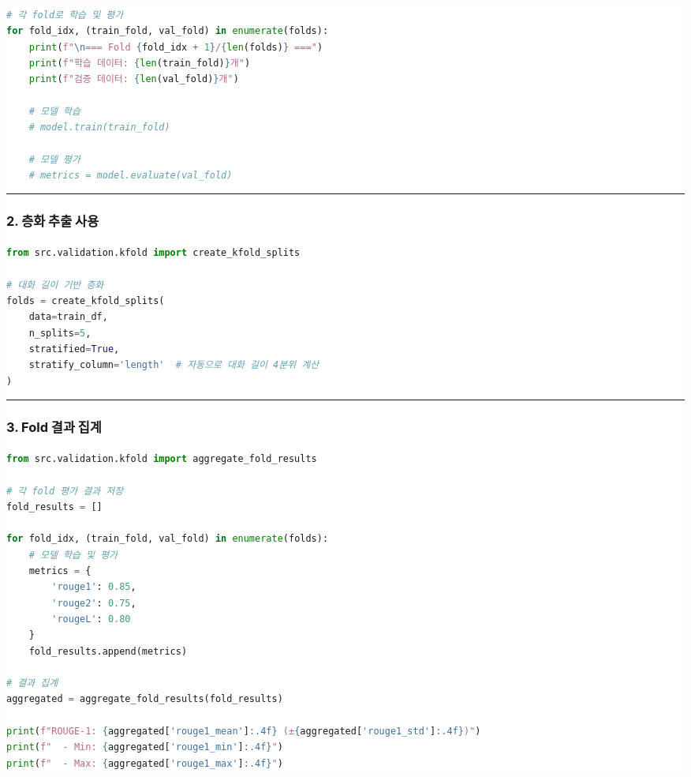 ```python
# 각 fold로 학습 및 평가
for fold_idx, (train_fold, val_fold) in enumerate(folds):
    print(f"\n=== Fold {fold_idx + 1}/{len(folds)} ===")
    print(f"학습 데이터: {len(train_fold)}개")
    print(f"검증 데이터: {len(val_fold)}개")

    # 모델 학습
    # model.train(train_fold)

    # 모델 평가
    # metrics = model.evaluate(val_fold)
```

---

### 2. 층화 추출 사용

```python
from src.validation.kfold import create_kfold_splits

# 대화 길이 기반 층화
folds = create_kfold_splits(
    data=train_df,
    n_splits=5,
    stratified=True,
    stratify_column='length'  # 자동으로 대화 길이 4분위 계산
)
```

---

### 3. Fold 결과 집계

```python
from src.validation.kfold import aggregate_fold_results

# 각 fold 평가 결과 저장
fold_results = []

for fold_idx, (train_fold, val_fold) in enumerate(folds):
    # 모델 학습 및 평가
    metrics = {
        'rouge1': 0.85,
        'rouge2': 0.75,
        'rougeL': 0.80
    }
    fold_results.append(metrics)

# 결과 집계
aggregated = aggregate_fold_results(fold_results)

print(f"ROUGE-1: {aggregated['rouge1_mean']:.4f} (±{aggregated['rouge1_std']:.4f})")
print(f"  - Min: {aggregated['rouge1_min']:.4f}")
print(f"  - Max: {aggregated['rouge1_max']:.4f}")
```
